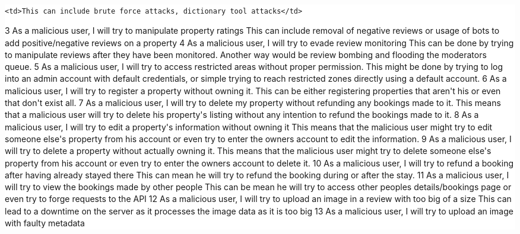     <td>This can include brute force attacks, dictionary tool attacks</td>
  </tr>
  <tr>
    <td>3</td>
    <td>As a malicious user, I will try to manipulate property ratings</td>
    <td>This can include removal of negative reviews or usage of bots to add positive/negative reviews on a property</td>
  </tr>
  <tr>
    <td>4</td>
    <td>As a malicious user, I will try to evade review monitoring</td>
    <td>This can be done by trying to manipulate reviews after they have been monitored. Another way would be review bombing and flooding the moderators queue.</td>
  </tr>
  <tr>
    <td>5</td>
    <td>As a malicious user, I will try to access restricted areas without proper permission.</td>
    <td>This might be done by trying to log into an admin account with default credentials, or simple trying to reach restricted zones directly using a default account.</td>
  </tr>
  <tr>
    <td>6</td>
    <td>As a malicious user, I will try to register a property without owning it.</td>
    <td>This can be either registering properties that aren't his or even that don't exist all.</td>
  </tr>
  <tr>
    <td>7</td>
    <td>As a malicious user, I will try to delete my property without refunding any bookings made to it.</td>
    <td>This means that a malicious user will try to delete his property's listing without any intention to refund the bookings made to it.</td>
  </tr>
  <tr>
    <td>8</td>
    <td>As a malicious user, I will try to edit a property's information without owning it</td>
    <td>This means that the malicious user might try to edit someone else's property from his account or even try to enter the owners account to edit the information.</td>
  </tr>
  <tr>
    <td>9</td>
    <td>As a malicious user, I will try to delete a property without actually owning it.</td>
    <td>This means that the malicious user might try to delete someone else's property from his account or even try to enter the owners account to delete it.</td>
  </tr>
  <tr>
    <td>10</td>
    <td>As a malicious user, I will try to refund a booking after having already stayed there</td>
    <td>This can mean he will try to refund the booking during or after the stay.</td>
  </tr>
  <tr>
    <td>11</td>
    <td>As a malicious user, I will try to view the bookings made by other people</td>
    <td>This can be mean he will try to access other peoples details/bookings page or even try to forge requests to the API</td>
  </tr>
  <tr>
    <td>12</td>
    <td>As a malicious user, I will try to upload an image in a review with too big of a size</td>
    <td>This can lead to a downtime on the server as it processes the image data as it is too big</td>
  </tr>
  <tr>
    <td>13</td>
    <td>As a malicious user, I will try to upload an image with faulty metadata</td>